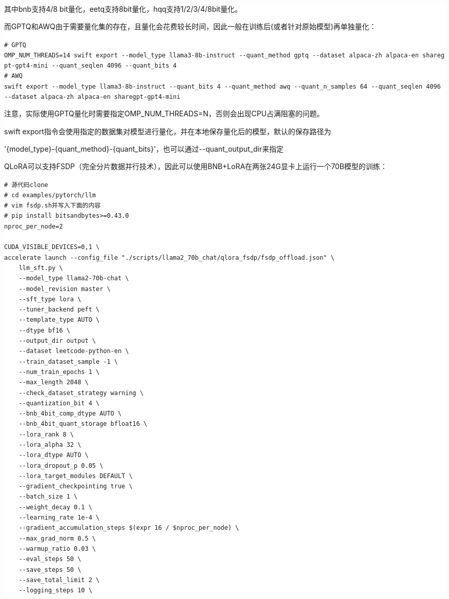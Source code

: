 其中bnb支持4/8 bit量化，eetq支持8bit量化，hqq支持1/2/3/4/8bit量化。

而GPTQ和AWQ由于需要量化集的存在，且量化会花费较长时间，因此一般在训练后(或者针对原始模型)再单独量化：

```
# GPTQ
OMP_NUM_THREADS=14 swift export --model_type llama3-8b-instruct --quant_method gptq --dataset alpaca-zh alpaca-en sharegpt-gpt4-mini --quant_seqlen 4096 --quant_bits 4
# AWQ
swift export --model_type llama3-8b-instruct --quant_bits 4 --quant_method awq --quant_n_samples 64 --quant_seqlen 4096 --dataset alpaca-zh alpaca-en sharegpt-gpt4-mini
```

注意，实际使用GPTQ量化时需要指定OMP_NUM_THREADS=N，否则会出现CPU占满阻塞的问题。

swift export指令会使用指定的数据集对模型进行量化，并在本地保存量化后的模型，默认的保存路径为

'{model_type}-{quant_method}-{quant_bits}'，也可以通过--quant_output_dir来指定



QLoRA可以支持FSDP（完全分片数据并行技术），因此可以使用BNB+LoRA在两张24G显卡上运行一个70B模型的训练：

```
# 源代码clone
# cd examples/pytorch/llm
# vim fsdp.sh并写入下面的内容
# pip install bitsandbytes>=0.43.0
nproc_per_node=2

CUDA_VISIBLE_DEVICES=0,1 \
accelerate launch --config_file "./scripts/llama2_70b_chat/qlora_fsdp/fsdp_offload.json" \
    llm_sft.py \
    --model_type llama2-70b-chat \
    --model_revision master \
    --sft_type lora \
    --tuner_backend peft \
    --template_type AUTO \
    --dtype bf16 \
    --output_dir output \
    --dataset leetcode-python-en \
    --train_dataset_sample -1 \
    --num_train_epochs 1 \
    --max_length 2048 \
    --check_dataset_strategy warning \
    --quantization_bit 4 \
    --bnb_4bit_comp_dtype AUTO \
    --bnb_4bit_quant_storage bfloat16 \
    --lora_rank 8 \
    --lora_alpha 32 \
    --lora_dtype AUTO \
    --lora_dropout_p 0.05 \
    --lora_target_modules DEFAULT \
    --gradient_checkpointing true \
    --batch_size 1 \
    --weight_decay 0.1 \
    --learning_rate 1e-4 \
    --gradient_accumulation_steps $(expr 16 / $nproc_per_node) \
    --max_grad_norm 0.5 \
    --warmup_ratio 0.03 \
    --eval_steps 50 \
    --save_steps 50 \
    --save_total_limit 2 \
    --logging_steps 10 \
```
